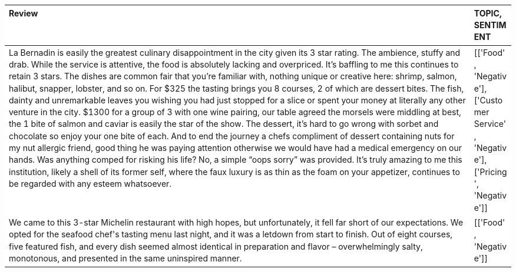 | Review                                                                                                                                                                                                                                                                                                                                                                                                                                                                                                                                                                                                                                                                                                                                                                                                                                                                                                                                                                                                                                                                                                                                                                                                                                                                                                                                                                                                | TOPIC, SENTIMENT                                                                                                                     |
|:------------------------------------------------------------------------------------------------------------------------------------------------------------------------------------------------------------------------------------------------------------------------------------------------------------------------------------------------------------------------------------------------------------------------------------------------------------------------------------------------------------------------------------------------------------------------------------------------------------------------------------------------------------------------------------------------------------------------------------------------------------------------------------------------------------------------------------------------------------------------------------------------------------------------------------------------------------------------------------------------------------------------------------------------------------------------------------------------------------------------------------------------------------------------------------------------------------------------------------------------------------------------------------------------------------------------------------------------------------------------------------------------------|:-------------------------------------------------------------------------------------------------------------------------------------|
| La Bernadin is easily the greatest culinary disappointment in the city given its 3 star rating. The ambience, stuffy and drab. While the service is attentive, the food is absolutely lacking and overpriced. It’s baffling to me this continues to retain 3 stars. The dishes are common fair that you’re familiar with, nothing unique or creative here: shrimp, salmon, halibut, snapper, lobster, and so on. For $325 the tasting brings you 8 courses, 2 of which are dessert bites. The fish, dainty and unremarkable leaves you wishing you had just stopped for a slice or spent your money at literally any other venture in the city. $1300 for a group of 3 with one wine pairing, our table agreed the morsels were middling at best, the 1 bite of salmon and caviar is easily the star of the show. The dessert, it’s hard to go wrong with sorbet and chocolate so enjoy your one bite of each. And to end the journey a chefs compliment of dessert containing nuts for my nut allergic friend, good thing he was paying attention otherwise we would have had a medical emergency on our hands. Was anything comped for risking his life? No, a simple “oops sorry” was provided. It’s truly amazing to me this institution, likely a shell of its former self, where the faux luxury is as thin as the foam on your appetizer, continues to be regarded with any esteem whatsoever. | [['Food', 'Negative'], ['Customer Service', 'Negative'], ['Pricing', 'Negative']]                                                    |
| We came to this 3-star Michelin restaurant with high hopes, but unfortunately, it fell far short of our expectations. We opted for the seafood chef's tasting menu last night, and it was a letdown from start to finish. Out of eight courses, five featured fish, and every dish seemed almost identical in preparation and flavor – overwhelmingly salty, monotonous, and presented in the same uninspired manner.                                                                                                                                                                                                                                                                                                                                                                                                                                                                                                                                                                                                                                                                                                                                                                                                                                                                                                                                                                                 | [['Food', 'Negative']]                                                                                                               |